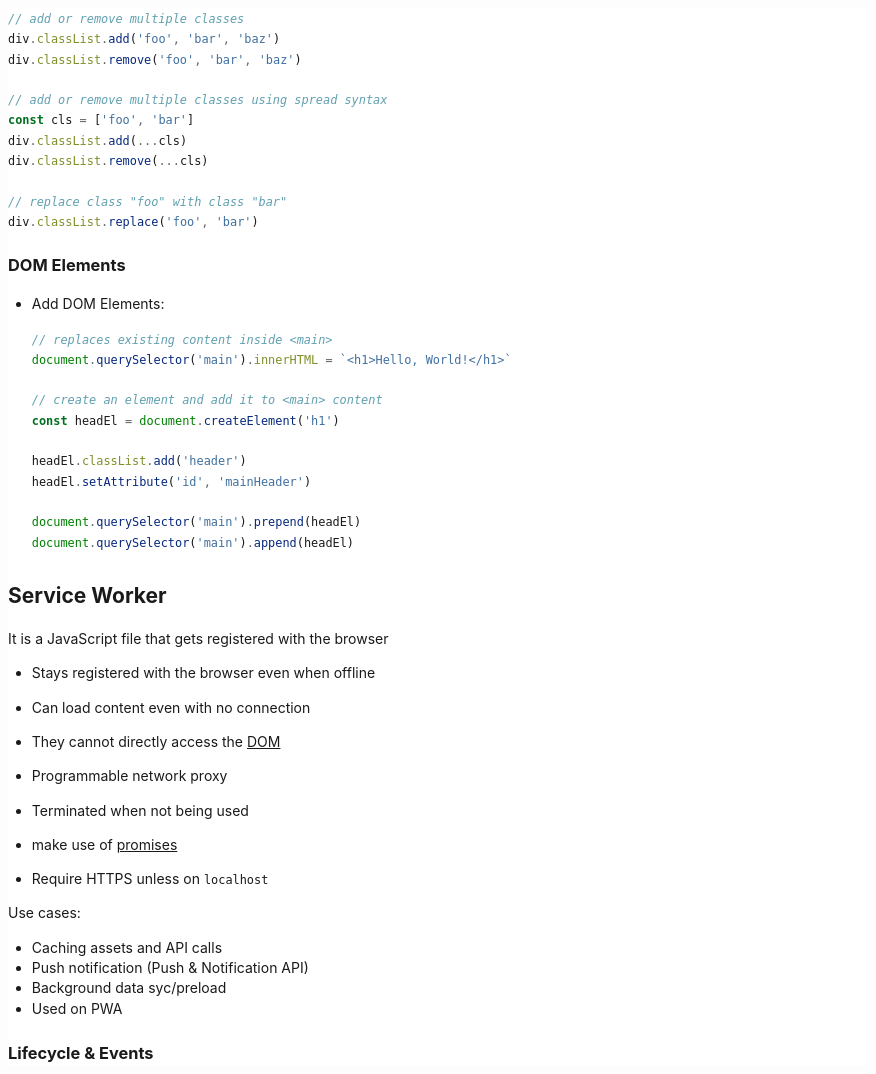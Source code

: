   ```javascript
  // add or remove multiple classes
  div.classList.add('foo', 'bar', 'baz')
  div.classList.remove('foo', 'bar', 'baz')

  // add or remove multiple classes using spread syntax
  const cls = ['foo', 'bar']
  div.classList.add(...cls)
  div.classList.remove(...cls)

  // replace class "foo" with class "bar"
  div.classList.replace('foo', 'bar')
  ```

### DOM Elements

- Add DOM Elements:

  ```javascript
  // replaces existing content inside <main>
  document.querySelector('main').innerHTML = `<h1>Hello, World!</h1>`

  // create an element and add it to <main> content
  const headEl = document.createElement('h1')

  headEl.classList.add('header')
  headEl.setAttribute('id', 'mainHeader')

  document.querySelector('main').prepend(headEl)
  document.querySelector('main').append(headEl)
  ```

## Service Worker

It is a JavaScript file that gets registered with the browser

- Stays registered with the browser even when offline
- Can load content even with no connection

- They cannot directly access the [DOM](#document-object-model-dom)
- Programmable network proxy
- Terminated when not being used
- make use of [promises](#promise)
- Require HTTPS unless on `localhost`

Use cases:

- Caching assets and API calls
- Push notification (Push & Notification API)
- Background data syc/preload
- Used on PWA

### Lifecycle & Events
